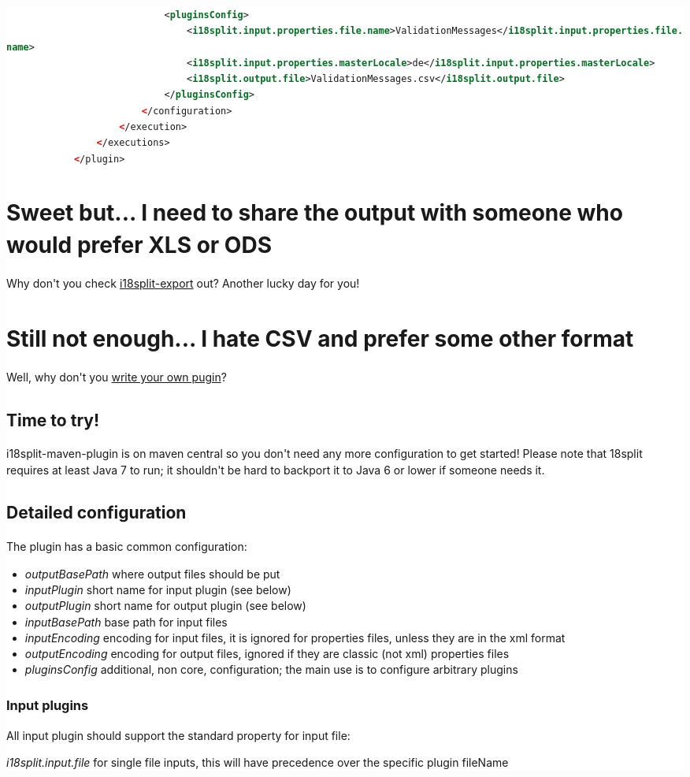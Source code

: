 ```xml
							<pluginsConfig>
								<i18split.input.properties.file.name>ValidationMessages</i18split.input.properties.file.name>
								<i18split.input.properties.masterLocale>de</i18split.input.properties.masterLocale>
								<i18split.output.file>ValidationMessages.csv</i18split.output.file>
							</pluginsConfig>
						</configuration>
					</execution>
				</executions>
			</plugin>
```

# Sweet but... I need to share the output with someone who would prefer XLS or ODS

Why don't you check [i18split-export](https://github.com/riccardocossu/i18split-export) out?
Another lucky day for you!

# Still not enough... I hate CSV and prefer some other format

Well, why don't you [write your own pugin](https://github.com/riccardocossu/i18split/wiki/Driver)?

## Time to try!

i18split-maven-plugin is on maven central so you don't need any more configuration to get started!
Please note that 18split requires at least Java 7 to run; it shouldn't be hard to backport it to Java 6 or lower if someone needs it.

## Detailed configuration

The plugin has a basic common configuration:

* *outputBasePath* where output files should be put
* *inputPlugin* short name for input plugin (see below)
* *outputPlugin* short name for output plugin (see below)
* *inputBasePath* base path for input files
* *inputEncoding* encoding for input files, it is ignored for properties files, unless they are in the xml format
* *outputEncoding* encoding for output files, ignored if they are classic (not xml) properties files
* *pluginsConfig* additional, non core, configuration; the main use is to configure arbitrary plugins

### Input plugins

All input plugin should support the standard property for input file:

*i18split.input.file* for single file inputs, this will have precedence over the specific plugin fileName
